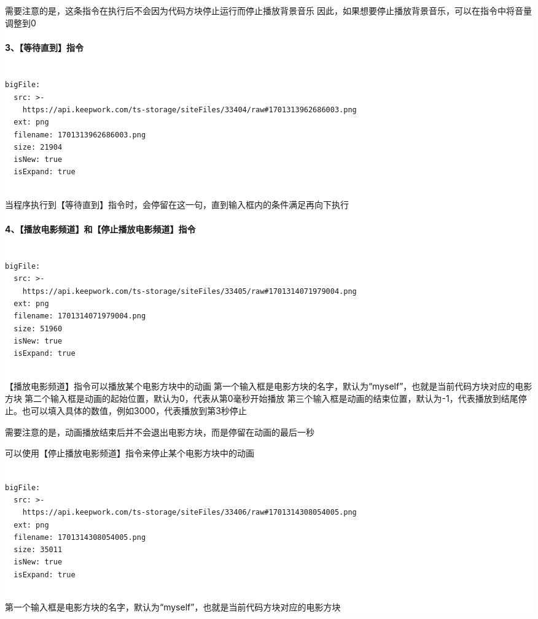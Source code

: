  
 需要注意的是，这条指令在执行后不会因为代码方块停止运行而停止播放背景音乐
 因此，如果想要停止播放背景音乐，可以在指令中将音量调整到0 



#### 3、【等待直到】指令

 
```@BigFile

bigFile:
  src: >-
    https://api.keepwork.com/ts-storage/siteFiles/33404/raw#1701313962686003.png
  ext: png
  filename: 1701313962686003.png
  size: 21904
  isNew: true
  isExpand: true
          
```

当程序执行到【等待直到】指令时，会停留在这一句，直到输入框内的条件满足再向下执行

#### 4、【播放电影频道】和【停止播放电影频道】指令
```@BigFile

bigFile:
  src: >-
    https://api.keepwork.com/ts-storage/siteFiles/33405/raw#1701314071979004.png
  ext: png
  filename: 1701314071979004.png
  size: 51960
  isNew: true
  isExpand: true
          
```


 【播放电影频道】指令可以播放某个电影方块中的动画
 第一个输入框是电影方块的名字，默认为“myself”，也就是当前代码方块对应的电影方块
 第二个输入框是动画的起始位置，默认为0，代表从第0毫秒开始播放
 第三个输入框是动画的结束位置，默认为-1，代表播放到结尾停止。也可以填入具体的数值，例如3000，代表播放到第3秒停止
 
 需要注意的是，动画播放结束后并不会退出电影方块，而是停留在动画的最后一秒
 
 可以使用【停止播放电影频道】指令来停止某个电影方块中的动画
 
 
 

 
```@BigFile

bigFile:
  src: >-
    https://api.keepwork.com/ts-storage/siteFiles/33406/raw#1701314308054005.png
  ext: png
  filename: 1701314308054005.png
  size: 35011
  isNew: true
  isExpand: true
          
```
 第一个输入框是电影方块的名字，默认为“myself”，也就是当前代码方块对应的电影方块
